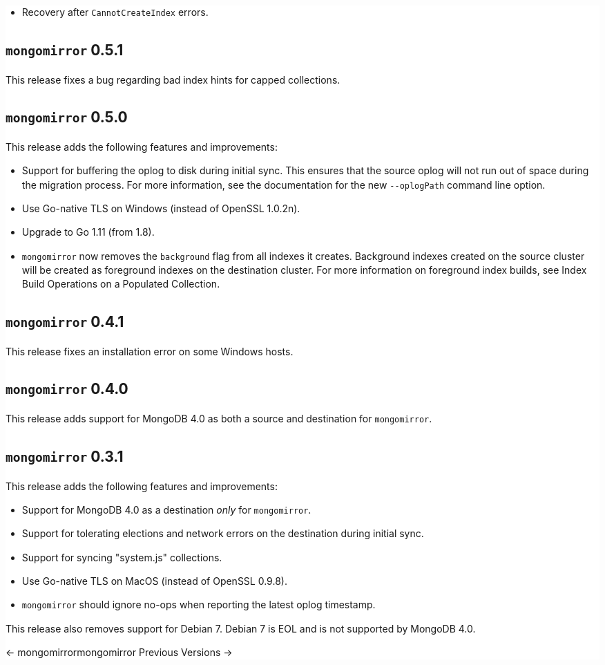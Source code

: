   * Recovery after `CannotCreateIndex` errors.

## `mongomirror` 0.5.1

This release fixes a bug regarding bad index hints for capped collections.

## `mongomirror` 0.5.0

This release adds the following features and improvements:

  * Support for buffering the oplog to disk during initial sync. This ensures that the source oplog will not run out of space during the migration process. For more information, see the documentation for the new `--oplogPath` command line option.

  * Use Go-native TLS on Windows (instead of OpenSSL 1.0.2n).

  * Upgrade to Go 1.11 (from 1.8).

  * `mongomirror` now removes the `background` flag from all indexes it creates. Background indexes created on the source cluster will be created as foreground indexes on the destination cluster. For more information on foreground index builds, see Index Build Operations on a Populated Collection.

## `mongomirror` 0.4.1

This release fixes an installation error on some Windows hosts.

## `mongomirror` 0.4.0

This release adds support for MongoDB 4.0 as both a source and destination for
`mongomirror`.

## `mongomirror` 0.3.1

This release adds the following features and improvements:

  * Support for MongoDB 4.0 as a destination _only_ for `mongomirror`.

  * Support for tolerating elections and network errors on the destination during initial sync.

  * Support for syncing "system.js" collections.

  * Use Go-native TLS on MacOS (instead of OpenSSL 0.9.8).

  * `mongomirror` should ignore no-ops when reporting the latest oplog timestamp.

This release also removes support for Debian 7. Debian 7 is EOL and is not
supported by MongoDB 4.0.

← mongomirrormongomirror Previous Versions →


